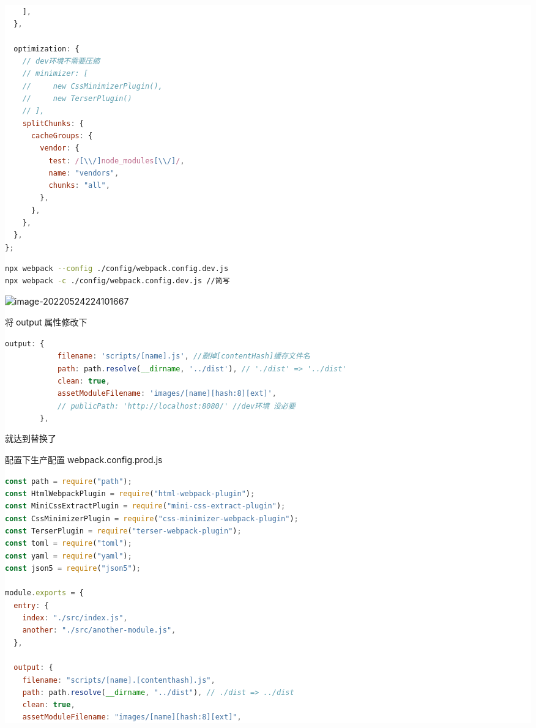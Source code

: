 ```js
    ],
  },

  optimization: {
    // dev环境不需要压缩
    // minimizer: [
    //     new CssMinimizerPlugin(),
    //     new TerserPlugin()
    // ],
    splitChunks: {
      cacheGroups: {
        vendor: {
          test: /[\\/]node_modules[\\/]/,
          name: "vendors",
          chunks: "all",
        },
      },
    },
  },
};
```

```bash
npx webpack --config ./config/webpack.config.dev.js
npx webpack -c ./config/webpack.config.dev.js //简写
```

![image-20220524224101667](https://raw.githubusercontent.com/Hbisedm/my-blob-picGo/main/img/202205242241759.png)

将 output 属性修改下

```js
output: {
            filename: 'scripts/[name].js', //删掉[contentHash]缓存文件名
            path: path.resolve(__dirname, '../dist'), // './dist' => '../dist'
            clean: true,
            assetModuleFilename: 'images/[name][hash:8][ext]',
            // publicPath: 'http://localhost:8080/' //dev环境 没必要
        },
```

就达到替换了

配置下生产配置 webpack.config.prod.js

```js
const path = require("path");
const HtmlWebpackPlugin = require("html-webpack-plugin");
const MiniCssExtractPlugin = require("mini-css-extract-plugin");
const CssMinimizerPlugin = require("css-minimizer-webpack-plugin");
const TerserPlugin = require("terser-webpack-plugin");
const toml = require("toml");
const yaml = require("yaml");
const json5 = require("json5");

module.exports = {
  entry: {
    index: "./src/index.js",
    another: "./src/another-module.js",
  },

  output: {
    filename: "scripts/[name].[contenthash].js",
    path: path.resolve(__dirname, "../dist"), // ./dist => ../dist
    clean: true,
    assetModuleFilename: "images/[name][hash:8][ext]",
```